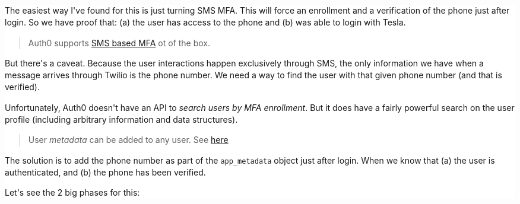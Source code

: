 The easiest way I've found for this is just turning SMS MFA. This will force an enrollment and a verification of the phone just after login. So we have proof that: (a) the user has access to the phone and (b) was able to login with Tesla.

> Auth0 supports [SMS based MFA](https://auth0.com/docs/multifactor-authentication/factors/sms) ot of the box.

But there's a caveat. Because the user interactions happen exclusively through SMS, the only information we have when a message arrives through Twilio is the phone number. We need a way to find the user with that given phone number (and that is verified). 

Unfortunately, Auth0 doesn't have an API to *search users by MFA enrollment*. But it does have a fairly powerful search on the user profile (including arbitrary information and data structures). 

> User _metadata_ can be added to any user. See [here](https://auth0.com/docs/users/concepts/overview-user-metadata)

The solution is to add the phone number as part of the `app_metadata` object just after login. When we know that (a) the user is authenticated, and (b) the phone has been verified. 

Let's see the 2 big phases for this:


